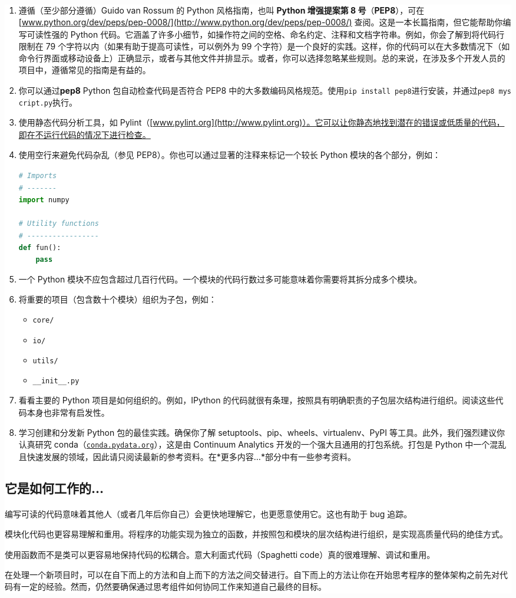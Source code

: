 1.  遵循（至少部分遵循）Guido van Rossum 的 Python 风格指南，也叫 **Python 增强提案第 8 号**（**PEP8**），可在 [www.python.org/dev/peps/pep-0008/](http://www.python.org/dev/peps/pep-0008/) 查阅。这是一本长篇指南，但它能帮助你编写可读性强的 Python 代码。它涵盖了许多小细节，如操作符之间的空格、命名约定、注释和文档字符串。例如，你会了解到将代码行限制在 79 个字符以内（如果有助于提高可读性，可以例外为 99 个字符）是一个良好的实践。这样，你的代码可以在大多数情况下（如命令行界面或移动设备上）正确显示，或者与其他文件并排显示。或者，你可以选择忽略某些规则。总的来说，在涉及多个开发人员的项目中，遵循常见的指南是有益的。

1.  你可以通过**pep8** Python 包自动检查代码是否符合 PEP8 中的大多数编码风格规范。使用`pip install pep8`进行安装，并通过`pep8 myscript.py`执行。

1.  使用静态代码分析工具，如 Pylint（[www.pylint.org](http://www.pylint.org)）。它可以让你静态地找到潜在的错误或低质量的代码，即在不运行代码的情况下进行检查。

1.  使用空行来避免代码杂乱（参见 PEP8）。你也可以通过显著的注释来标记一个较长 Python 模块的各个部分，例如：

    ```py
    # Imports
    # -------
    import numpy

    # Utility functions
    # -----------------
    def fun():
        pass
    ```

1.  一个 Python 模块不应包含超过几百行代码。一个模块的代码行数过多可能意味着你需要将其拆分成多个模块。

1.  将重要的项目（包含数十个模块）组织为子包，例如：

    +   `core/`

    +   `io/`

    +   `utils/`

    +   `__init__.py`

1.  看看主要的 Python 项目是如何组织的。例如，IPython 的代码就很有条理，按照具有明确职责的子包层次结构进行组织。阅读这些代码本身也非常有启发性。

1.  学习创建和分发新 Python 包的最佳实践。确保你了解 setuptools、pip、wheels、virtualenv、PyPI 等工具。此外，我们强烈建议你认真研究 conda（[`conda.pydata.org`](http://conda.pydata.org)），这是由 Continuum Analytics 开发的一个强大且通用的打包系统。打包是 Python 中一个混乱且快速发展的领域，因此请只阅读最新的参考资料。在*更多内容…*部分中有一些参考资料。

## 它是如何工作的…

编写可读的代码意味着其他人（或者几年后你自己）会更快地理解它，也更愿意使用它。这也有助于 bug 追踪。

模块化代码也更容易理解和重用。将程序的功能实现为独立的函数，并按照包和模块的层次结构进行组织，是实现高质量代码的绝佳方式。

使用函数而不是类可以更容易地保持代码的松耦合。意大利面式代码（Spaghetti code）真的很难理解、调试和重用。

在处理一个新项目时，可以在自下而上的方法和自上而下的方法之间交替进行。自下而上的方法让你在开始思考程序的整体架构之前先对代码有一定的经验。然而，仍然要确保通过思考组件如何协同工作来知道自己最终的目标。

